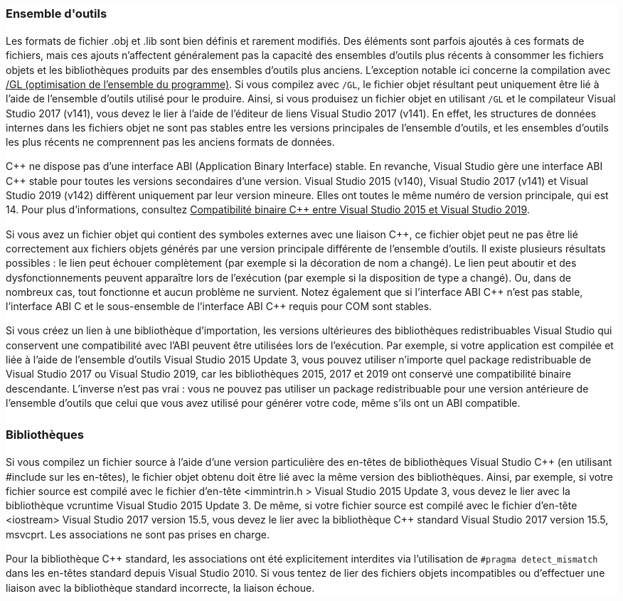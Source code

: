 ### <a name="toolset"></a>Ensemble d'outils

Les formats de fichier .obj et .lib sont bien définis et rarement modifiés. Des éléments sont parfois ajoutés à ces formats de fichiers, mais ces ajouts n’affectent généralement pas la capacité des ensembles d’outils plus récents à consommer les fichiers objets et les bibliothèques produits par des ensembles d’outils plus anciens. L’exception notable ici concerne la compilation avec [/GL (optimisation de l’ensemble du programme)](../build/reference/gl-whole-program-optimization.md). Si vous compilez avec `/GL`, le fichier objet résultant peut uniquement être lié à l’aide de l’ensemble d’outils utilisé pour le produire. Ainsi, si vous produisez un fichier objet en utilisant `/GL` et le compilateur Visual Studio 2017 (v141), vous devez le lier à l’aide de l’éditeur de liens Visual Studio 2017 (v141). En effet, les structures de données internes dans les fichiers objet ne sont pas stables entre les versions principales de l’ensemble d’outils, et les ensembles d’outils les plus récents ne comprennent pas les anciens formats de données.

C++ ne dispose pas d’une interface ABI (Application Binary Interface) stable. En revanche, Visual Studio gère une interface ABI C++ stable pour toutes les versions secondaires d’une version. Visual Studio 2015 (v140), Visual Studio 2017 (v141) et Visual Studio 2019 (v142) diffèrent uniquement par leur version mineure. Elles ont toutes le même numéro de version principale, qui est 14. Pour plus d’informations, consultez [Compatibilité binaire C++ entre Visual Studio 2015 et Visual Studio 2019](binary-compat-2015-2017.md).

Si vous avez un fichier objet qui contient des symboles externes avec une liaison C++, ce fichier objet peut ne pas être lié correctement aux fichiers objets générés par une version principale différente de l’ensemble d’outils. Il existe plusieurs résultats possibles : le lien peut échouer complètement (par exemple si la décoration de nom a changé). Le lien peut aboutir et des dysfonctionnements peuvent apparaître lors de l’exécution (par exemple si la disposition de type a changé). Ou, dans de nombreux cas, tout fonctionne et aucun problème ne survient. Notez également que si l’interface ABI C++ n’est pas stable, l’interface ABI C et le sous-ensemble de l’interface ABI C++ requis pour COM sont stables.

Si vous créez un lien à une bibliothèque d’importation, les versions ultérieures des bibliothèques redistribuables Visual Studio qui conservent une compatibilité avec l’ABI peuvent être utilisées lors de l’exécution. Par exemple, si votre application est compilée et liée à l’aide de l’ensemble d’outils Visual Studio 2015 Update 3, vous pouvez utiliser n’importe quel package redistribuable de Visual Studio 2017 ou Visual Studio 2019, car les bibliothèques 2015, 2017 et 2019 ont conservé une compatibilité binaire descendante. L’inverse n’est pas vrai : vous ne pouvez pas utiliser un package redistribuable pour une version antérieure de l’ensemble d’outils que celui que vous avez utilisé pour générer votre code, même s’ils ont un ABI compatible.

### <a name="libraries"></a>Bibliothèques

Si vous compilez un fichier source à l’aide d’une version particulière des en-têtes de bibliothèques Visual Studio C++ (en utilisant #include sur les en-têtes), le fichier objet obtenu doit être lié avec la même version des bibliothèques. Ainsi, par exemple, si votre fichier source est compilé avec le fichier d’en-tête \<immintrin.h > Visual Studio 2015 Update 3, vous devez le lier avec la bibliothèque vcruntime Visual Studio 2015 Update 3. De même, si votre fichier source est compilé avec le fichier d’en-tête \<iostream> Visual Studio 2017 version 15.5, vous devez le lier avec la bibliothèque C++ standard Visual Studio 2017 version 15.5, msvcprt. Les associations ne sont pas prises en charge.

Pour la bibliothèque C++ standard, les associations ont été explicitement interdites via l’utilisation de `#pragma detect_mismatch` dans les en-têtes standard depuis Visual Studio 2010. Si vous tentez de lier des fichiers objets incompatibles ou d’effectuer une liaison avec la bibliothèque standard incorrecte, la liaison échoue.
